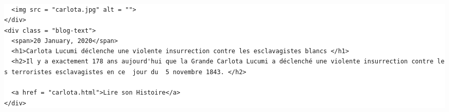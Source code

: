       <img src = "carlota.jpg" alt = "">
    </div>
    <div class = "blog-text">
      <span>20 January, 2020</span>
      <h1>Carlota Lucumi déclenche une violente insurrection contre les esclavagistes blancs </h1>
      <h2>Il y a exactement 178 ans aujourd'hui que la Grande Carlota Lucumi a déclenché une violente insurrection contre les terroristes esclavagistes en ce  jour du  5 novembre 1843. </h2>
      
      <a href = "carlota.html">Lire son Histoire</a>
    </div>
  </div>
  


  
  <div class = "blog-item">
    <div class = "blog-img">